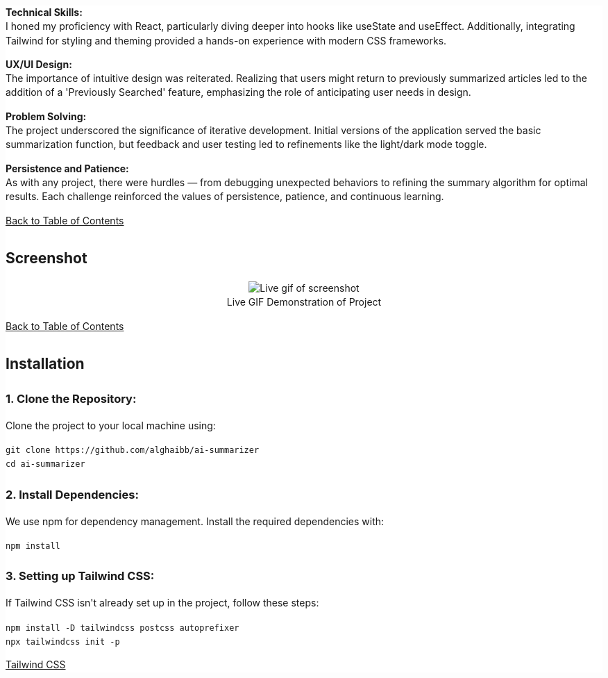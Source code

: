 **Technical Skills:**  
I honed my proficiency with React, particularly diving deeper into hooks like useState and useEffect. Additionally, integrating Tailwind for styling and theming provided a hands-on experience with modern CSS frameworks.

**UX/UI Design:**  
The importance of intuitive design was reiterated. Realizing that users might return to previously summarized articles led to the addition of a 'Previously Searched' feature, emphasizing the role of anticipating user needs in design.

**Problem Solving:**  
The project underscored the significance of iterative development. Initial versions of the application served the basic summarization function, but feedback and user testing led to refinements like the light/dark mode toggle.

**Persistence and Patience:**  
As with any project, there were hurdles — from debugging unexpected behaviors to refining the summary algorithm for optimal results. Each challenge reinforced the values of persistence, patience, and continuous learning.

<a href="#table-of-contents">Back to Table of Contents</a>
## Screenshot

<p align="center">
  <img alt="Live gif of screenshot" src="https://media.giphy.com/media/v1.Y2lkPTc5MGI3NjExdnMxaGVmMjRxbXNsaXc1bTlocnY5a2E2NDdoZ2J1cWZhenBpYzRzNyZlcD12MV9pbnRlcm5hbF9naWZfYnlfaWQmY3Q9Zw/36EqDqo9j8OYHsIgl7/giphy.gif" width="400px"><br>
  Live GIF Demonstration of Project
</p>

<a href="#table-of-contents">Back to Table of Contents</a>
## Installation

### 1. Clone the Repository:
Clone the project to your local machine using:
	
  
	git clone https://github.com/alghaibb/ai-summarizer
	cd ai-summarizer
  


### 2. Install Dependencies:

We use npm for dependency management. Install the required dependencies with:

	npm install

### 3. Setting up Tailwind CSS:

If Tailwind CSS isn't already set up in the project, follow these steps:

	npm install -D tailwindcss postcss autoprefixer
	npx tailwindcss init -p

[Tailwind CSS](https://tailwindcss.com/docs/installation)
